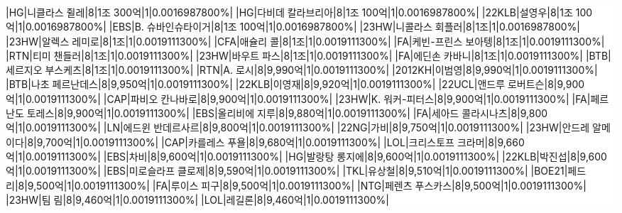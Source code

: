 |HG|니클라스 쥘레|8|1조 300억|1|0.0016987800%|
|HG|다비데 칼라브리아|8|1조 100억|1|0.0016987800%|
|22KLB|설영우|8|1조 100억|1|0.0016987800%|
|EBS|B. 슈바인슈타이거|8|1조 100억|1|0.0016987800%|
|23HW|니콜라스 회플러|8|1조|1|0.0016987800%|
|23HW|알렉스 레미로|8|1조|1|0.0019111300%|
|CFA|애슐리 콜|8|1조|1|0.0019111300%|
|FA|케빈-프린스 보아텡|8|1조|1|0.0019111300%|
|RTN|티미 챈들러|8|1조|1|0.0019111300%|
|23HW|바우트 파스|8|1조|1|0.0019111300%|
|FA|에딘손 카바니|8|1조|1|0.0019111300%|
|BTB|세르지오 부스케츠|8|1조|1|0.0019111300%|
|RTN|A. 로시|8|9,990억|1|0.0019111300%|
|2012KH|이범영|8|9,990억|1|0.0019111300%|
|BTB|나초 페르난데스|8|9,950억|1|0.0019111300%|
|22KLB|이영재|8|9,920억|1|0.0019111300%|
|22UCL|앤드루 로버트슨|8|9,900억|1|0.0019111300%|
|CAP|파비오 칸나바로|8|9,900억|1|0.0019111300%|
|23HW|K. 워커-피터스|8|9,900억|1|0.0019111300%|
|FA|페르난도 토레스|8|9,900억|1|0.0019111300%|
|EBS|올리비에 지루|8|9,880억|1|0.0019111300%|
|FA|세아드 콜라시나츠|8|9,800억|1|0.0019111300%|
|LN|에드윈 반데르사르|8|9,800억|1|0.0019111300%|
|22NG|가비|8|9,750억|1|0.0019111300%|
|23HW|안드레 알메이다|8|9,700억|1|0.0019111300%|
|CAP|카를레스 푸욜|8|9,680억|1|0.0019111300%|
|LOL|크리스토프 크라머|8|9,660억|1|0.0019111300%|
|EBS|차비|8|9,600억|1|0.0019111300%|
|HG|발랑탕 롱지에|8|9,600억|1|0.0019111300%|
|22KLB|박진섭|8|9,600억|1|0.0019111300%|
|EBS|미로슬라프 클로제|8|9,590억|1|0.0019111300%|
|TKL|유상철|8|9,510억|1|0.0019111300%|
|BOE21|페드리|8|9,500억|1|0.0019111300%|
|FA|루이스 피구|8|9,500억|1|0.0019111300%|
|NTG|페렌츠 푸스카스|8|9,500억|1|0.0019111300%|
|23HW|팀 림|8|9,460억|1|0.0019111300%|
|LOL|레길론|8|9,460억|1|0.0019111300%|